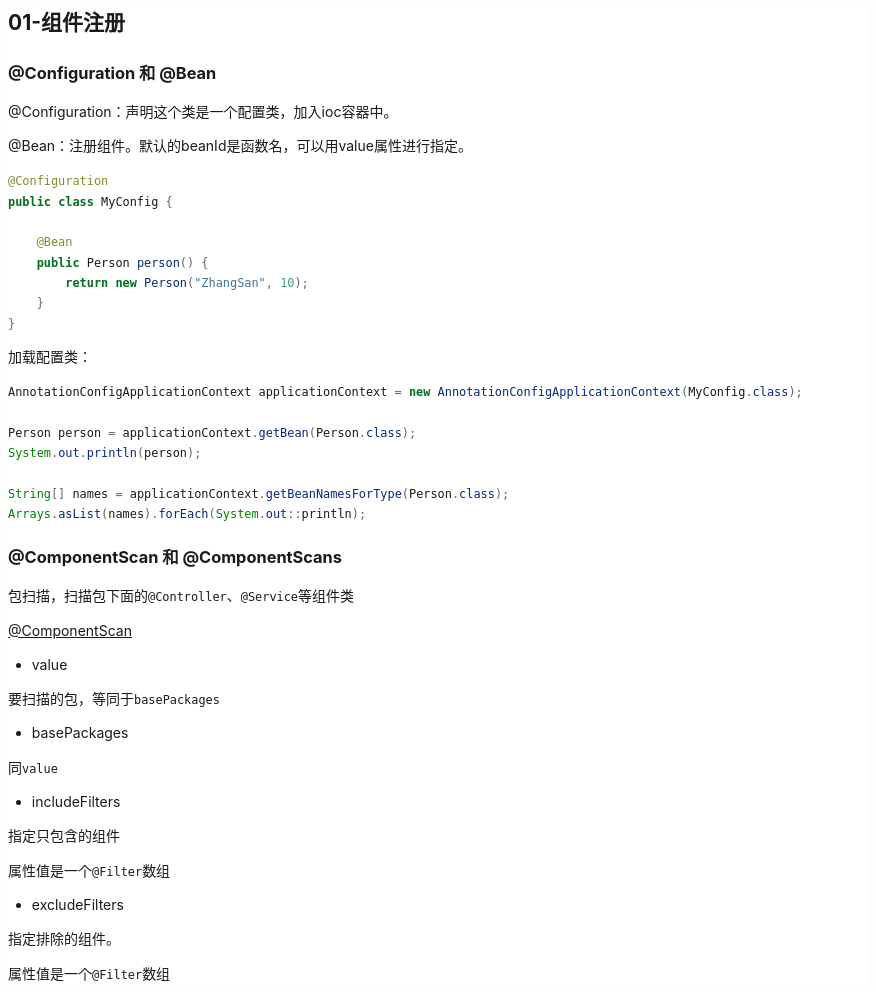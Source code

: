 

## 01-组件注册

### @Configuration 和  @Bean

@Configuration：声明这个类是一个配置类，加入ioc容器中。

@Bean：注册组件。默认的beanId是函数名，可以用value属性进行指定。

```java
@Configuration
public class MyConfig {

    @Bean
    public Person person() {
        return new Person("ZhangSan", 10);
    }
}
```

加载配置类：

```java
AnnotationConfigApplicationContext applicationContext = new AnnotationConfigApplicationContext(MyConfig.class);

Person person = applicationContext.getBean(Person.class);
System.out.println(person);

String[] names = applicationContext.getBeanNamesForType(Person.class);
Arrays.asList(names).forEach(System.out::println);
```

### @ComponentScan 和 @ComponentScans

包扫描，扫描包下面的`@Controller`、`@Service`等组件类

[@ComponentScan ]() 

-  value 

要扫描的包，等同于`basePackages`

-  basePackages 

同`value`

-  includeFilters 

指定只包含的组件

属性值是一个`@Filter`数组

-  excludeFilters 

指定排除的组件。

属性值是一个`@Filter`数组

